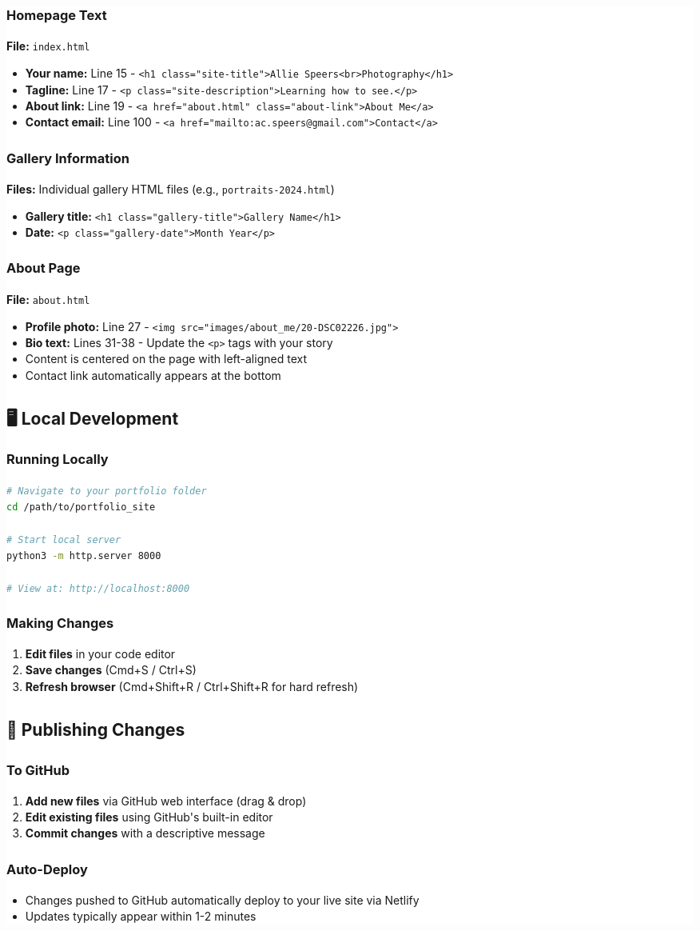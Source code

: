 ### Homepage Text
**File:** `index.html`
- **Your name:** Line 15 - `<h1 class="site-title">Allie Speers<br>Photography</h1>`
- **Tagline:** Line 17 - `<p class="site-description">Learning how to see.</p>`
- **About link:** Line 19 - `<a href="about.html" class="about-link">About Me</a>`
- **Contact email:** Line 100 - `<a href="mailto:ac.speers@gmail.com">Contact</a>`

### Gallery Information
**Files:** Individual gallery HTML files (e.g., `portraits-2024.html`)
- **Gallery title:** `<h1 class="gallery-title">Gallery Name</h1>`
- **Date:** `<p class="gallery-date">Month Year</p>`

### About Page
**File:** `about.html`
- **Profile photo:** Line 27 - `<img src="images/about_me/20-DSC02226.jpg">`
- **Bio text:** Lines 31-38 - Update the `<p>` tags with your story
- Content is centered on the page with left-aligned text
- Contact link automatically appears at the bottom

## 🖥️ Local Development

### Running Locally
```bash
# Navigate to your portfolio folder
cd /path/to/portfolio_site

# Start local server
python3 -m http.server 8000

# View at: http://localhost:8000
```

### Making Changes
1. **Edit files** in your code editor
2. **Save changes** (Cmd+S / Ctrl+S)
3. **Refresh browser** (Cmd+Shift+R / Ctrl+Shift+R for hard refresh)

## 🚀 Publishing Changes

### To GitHub
1. **Add new files** via GitHub web interface (drag & drop)
2. **Edit existing files** using GitHub's built-in editor
3. **Commit changes** with a descriptive message

### Auto-Deploy
- Changes pushed to GitHub automatically deploy to your live site via Netlify
- Updates typically appear within 1-2 minutes
